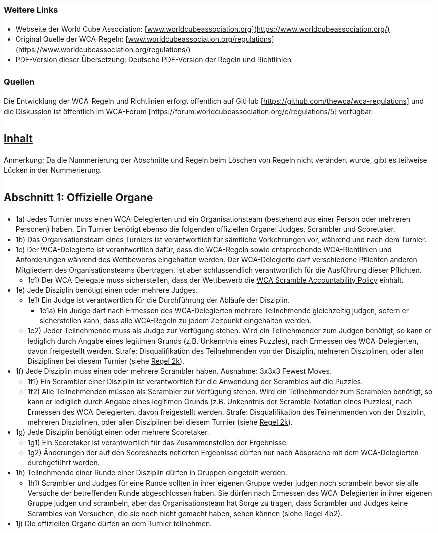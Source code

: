 ### Weitere Links
- Webseite der World Cube Association: [www.worldcubeassociation.org](https://www.worldcubeassociation.org/)
- Original Quelle der WCA-Regeln: [www.worldcubeassociation.org/regulations](https://www.worldcubeassociation.org/regulations/)
- PDF-Version dieser Übersetzung: [Deutsche PDF-Version der Regeln und Richtlinien](link:pdf)

### Quellen
Die Entwicklung der WCA-Regeln und Richtlinien erfolgt öffentlich auf GitHub [https://github.com/thewca/wca-regulations] und die Diskussion ist öffentlich im WCA-Forum [https://forum.worldcubeassociation.org/c/regulations/5] verfügbar.

## <contents> [Inhalt](regulations:contents)

Anmerkung: Da die Nummerierung der Abschnitte und Regeln beim Löschen von Regeln nicht verändert wurde, gibt es teilweise Lücken in der Nummerierung.

<table-of-contents>

## <article-1><officials><officials> Abschnitt 1: Offizielle Organe

- 1a) Jedes Turnier muss einen WCA-Delegierten und ein Organisationsteam (bestehend aus einer Person oder mehreren Personen) haben. Ein Turnier benötigt ebenso die folgenden offiziellen Organe: Judges, Scrambler und Scoretaker.
- 1b) Das Organisationsteam eines Turniers ist verantwortlich für sämtliche Vorkehrungen vor, während und nach dem Turnier.
- 1c) Der WCA-Delegierte ist verantwortlich dafür, dass die WCA-Regeln sowie entsprechende WCA-Richtlinien und Anforderungen während des Wettbewerbs eingehalten werden. Der WCA-Delegierte darf verschiedene Pflichten anderen Mitgliedern des Organisationsteams übertragen, ist aber schlussendlich verantwortlich für die Ausführung dieser Pflichten.
    - 1c1) Der WCA-Delegate muss sicherstellen, dass der Wettbewerb die [WCA Scramble Accountability Policy](https://www.worldcubeassociation.org/documents/policies/external/Scramble%20Accountability.pdf) einhält.
- 1e) Jede Disziplin benötigt einen oder mehrere Judges.
	- 1e1) Ein Judge ist verantwortlich für die Durchführung der Abläufe der Disziplin.
		- 1e1a) Ein Judge darf nach Ermessen des WCA-Delegierten mehrere Teilnehmende gleichzeitig judgen, sofern er sicherstellen kann, dass alle WCA-Regeln zu jedem Zeitpunkt eingehalten werden.
	- 1e2) Jeder Teilnehmende muss als Judge zur Verfügung stehen. Wird ein Teilnehmender zum Judgen benötigt, so kann er lediglich durch Angabe eines legitimen Grunds (z.B. Unkenntnis eines Puzzles), nach Ermessen des WCA-Delegierten, davon freigestellt werden. Strafe: Disqualifikation des Teilnehmenden von der Disziplin, mehreren Disziplinen, oder allen Disziplinen bei diesem Turnier (siehe [Regel 2k](regulations:regulation:2k)).
- 1f) Jede Disziplin muss einen oder mehrere Scrambler haben. Ausnahme: 3x3x3 Fewest Moves.
	- 1f1) Ein Scrambler einer Disziplin ist verantwortlich für die Anwendung der Scrambles auf die Puzzles.
	- 1f2) Alle Teilnehmenden müssen als Scrambler zur Verfügung stehen. Wird ein Teilnehmender zum Scramblen benötigt, so kann er lediglich durch Angabe eines legitimen Grunds (z.B. Unkenntnis der Scramble-Notation eines Puzzles), nach Ermessen des WCA-Delegierten, davon freigestellt werden. Strafe: Disqualifikation des Teilnehmenden von der Disziplin, mehreren Disziplinen, oder allen Disziplinen bei diesem Turnier (siehe [Regel 2k](regulations:regulation:2k)).
- 1g) Jede Disziplin benötigt einen oder mehrere Scoretaker.
	- 1g1) Ein Scoretaker ist verantwortlich für das Zusammenstellen der Ergebnisse.
	- 1g2) Änderungen der auf den Scoresheets notierten Ergebnisse dürfen nur nach Absprache mit dem WCA-Delegierten durchgeführt werden.
- 1h) Teilnehmende einer Runde einer Disziplin dürfen in Gruppen eingeteilt werden.
	- 1h1) Scrambler und Judges für eine Runde sollten in ihrer eigenen Gruppe weder judgen noch scrambeln bevor sie alle Versuche der betreffenden Runde abgeschlossen haben. Sie dürfen nach Ermessen des WCA-Delegierten in ihrer eigenen Gruppe judgen und scrambeln, aber das Organisationsteam hat Sorge zu tragen, dass Scrambler und Judges keine Scrambles von Versuchen, die sie noch nicht gemacht haben, sehen können (siehe [Regel 4b2](regulations:regulation:4b2)).
- 1j) Die offiziellen Organe dürfen an dem Turnier teilnehmen.